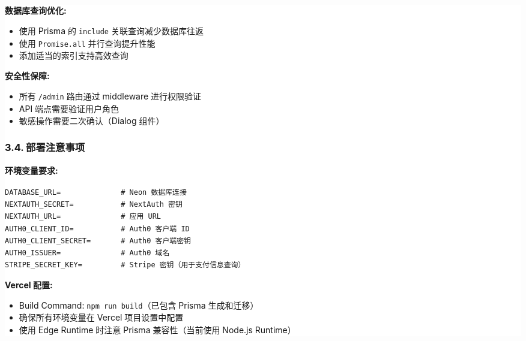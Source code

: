 **数据库查询优化:**
- 使用 Prisma 的 `include` 关联查询减少数据库往返
- 使用 `Promise.all` 并行查询提升性能
- 添加适当的索引支持高效查询

**安全性保障:**
- 所有 `/admin` 路由通过 middleware 进行权限验证
- API 端点需要验证用户角色
- 敏感操作需要二次确认（Dialog 组件）

### 3.4. 部署注意事项

**环境变量要求:**
```env
DATABASE_URL=              # Neon 数据库连接
NEXTAUTH_SECRET=           # NextAuth 密钥
NEXTAUTH_URL=              # 应用 URL
AUTH0_CLIENT_ID=           # Auth0 客户端 ID
AUTH0_CLIENT_SECRET=       # Auth0 客户端密钥
AUTH0_ISSUER=              # Auth0 域名
STRIPE_SECRET_KEY=         # Stripe 密钥（用于支付信息查询）
```

**Vercel 配置:**
- Build Command: `npm run build`（已包含 Prisma 生成和迁移）
- 确保所有环境变量在 Vercel 项目设置中配置
- 使用 Edge Runtime 时注意 Prisma 兼容性（当前使用 Node.js Runtime）
